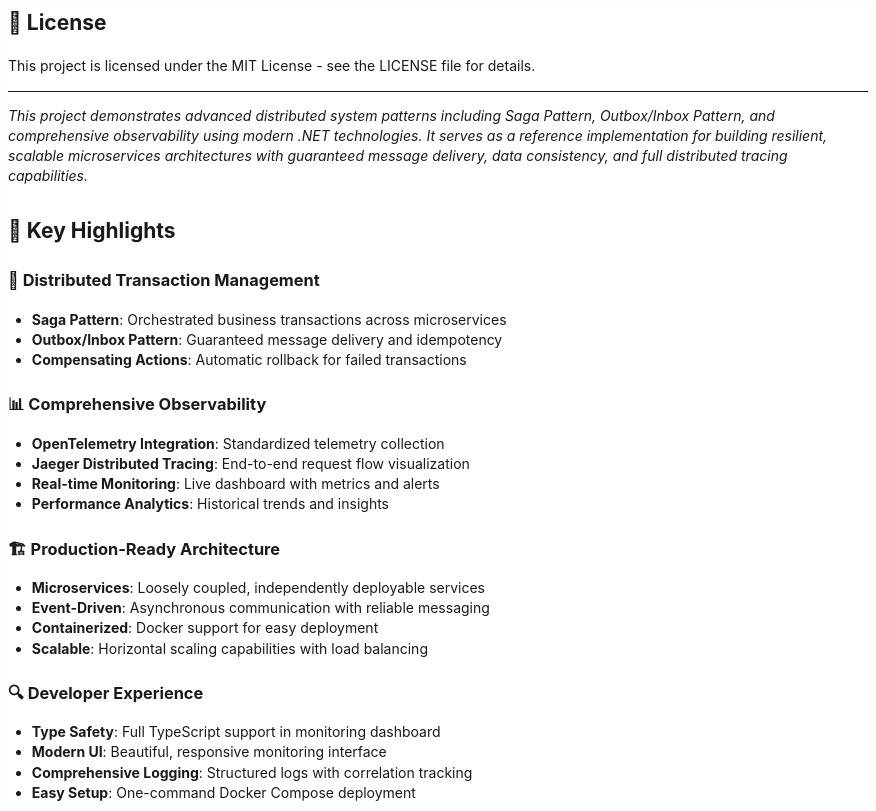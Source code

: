 ## 📄 License

This project is licensed under the MIT License - see the LICENSE file for details.

---

*This project demonstrates advanced distributed system patterns including Saga Pattern, Outbox/Inbox Pattern, and comprehensive observability using modern .NET technologies. It serves as a reference implementation for building resilient, scalable microservices architectures with guaranteed message delivery, data consistency, and full distributed tracing capabilities.*

## 🌟 Key Highlights

### 🔄 **Distributed Transaction Management**
- **Saga Pattern**: Orchestrated business transactions across microservices
- **Outbox/Inbox Pattern**: Guaranteed message delivery and idempotency
- **Compensating Actions**: Automatic rollback for failed transactions

### 📊 **Comprehensive Observability**
- **OpenTelemetry Integration**: Standardized telemetry collection
- **Jaeger Distributed Tracing**: End-to-end request flow visualization
- **Real-time Monitoring**: Live dashboard with metrics and alerts
- **Performance Analytics**: Historical trends and insights

### 🏗️ **Production-Ready Architecture**
- **Microservices**: Loosely coupled, independently deployable services
- **Event-Driven**: Asynchronous communication with reliable messaging
- **Containerized**: Docker support for easy deployment
- **Scalable**: Horizontal scaling capabilities with load balancing

### 🔍 **Developer Experience**
- **Type Safety**: Full TypeScript support in monitoring dashboard
- **Modern UI**: Beautiful, responsive monitoring interface
- **Comprehensive Logging**: Structured logs with correlation tracking
- **Easy Setup**: One-command Docker Compose deployment